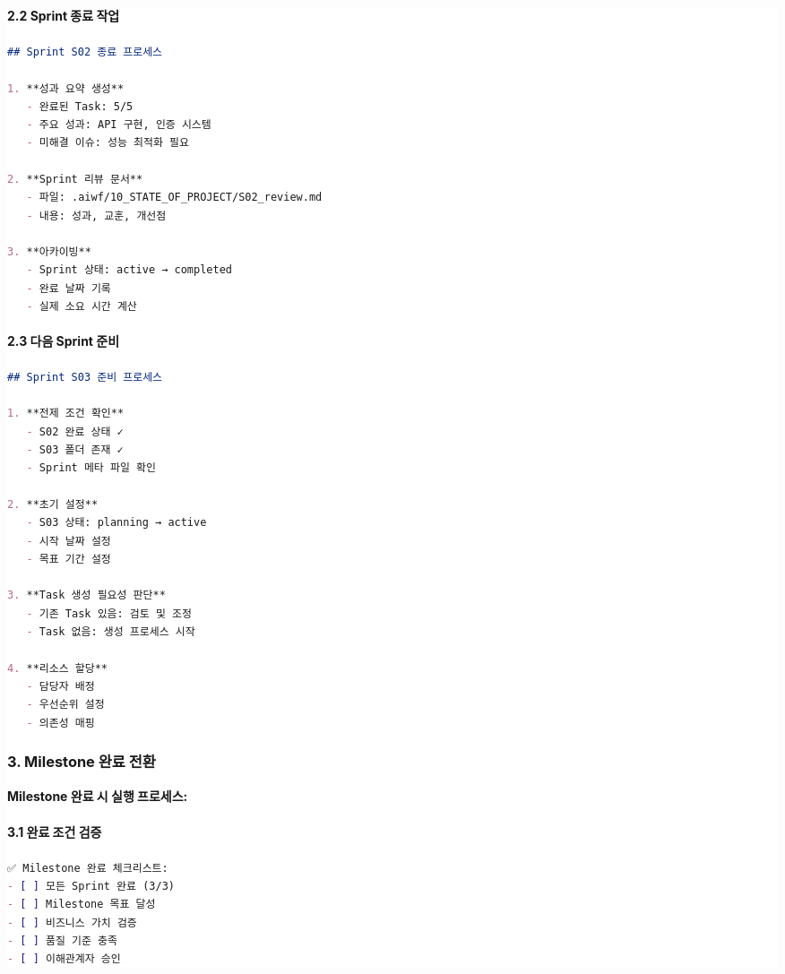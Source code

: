 #### 2.2 Sprint 종료 작업
```markdown
## Sprint S02 종료 프로세스

1. **성과 요약 생성**
   - 완료된 Task: 5/5
   - 주요 성과: API 구현, 인증 시스템
   - 미해결 이슈: 성능 최적화 필요

2. **Sprint 리뷰 문서**
   - 파일: .aiwf/10_STATE_OF_PROJECT/S02_review.md
   - 내용: 성과, 교훈, 개선점

3. **아카이빙**
   - Sprint 상태: active → completed
   - 완료 날짜 기록
   - 실제 소요 시간 계산
```

#### 2.3 다음 Sprint 준비
```markdown
## Sprint S03 준비 프로세스

1. **전제 조건 확인**
   - S02 완료 상태 ✓
   - S03 폴더 존재 ✓
   - Sprint 메타 파일 확인

2. **초기 설정**
   - S03 상태: planning → active
   - 시작 날짜 설정
   - 목표 기간 설정

3. **Task 생성 필요성 판단**
   - 기존 Task 있음: 검토 및 조정
   - Task 없음: 생성 프로세스 시작

4. **리소스 할당**
   - 담당자 배정
   - 우선순위 설정
   - 의존성 매핑
```

### 3. Milestone 완료 전환

**Milestone 완료 시 실행 프로세스:**

#### 3.1 완료 조건 검증
```markdown
✅ Milestone 완료 체크리스트:
- [ ] 모든 Sprint 완료 (3/3)
- [ ] Milestone 목표 달성
- [ ] 비즈니스 가치 검증
- [ ] 품질 기준 충족
- [ ] 이해관계자 승인
```
